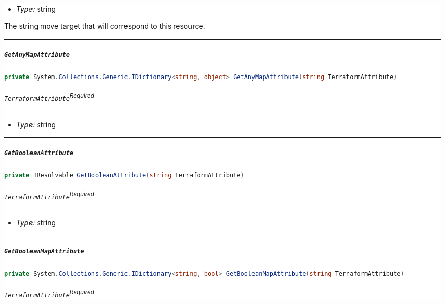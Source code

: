 - *Type:* string

The string move target that will correspond to this resource.

---

##### `GetAnyMapAttribute` <a name="GetAnyMapAttribute" id="rhizo-co-terraform-provider-oci.apmSyntheticsOnPremiseVantagePoint.ApmSyntheticsOnPremiseVantagePoint.getAnyMapAttribute"></a>

```csharp
private System.Collections.Generic.IDictionary<string, object> GetAnyMapAttribute(string TerraformAttribute)
```

###### `TerraformAttribute`<sup>Required</sup> <a name="TerraformAttribute" id="rhizo-co-terraform-provider-oci.apmSyntheticsOnPremiseVantagePoint.ApmSyntheticsOnPremiseVantagePoint.getAnyMapAttribute.parameter.terraformAttribute"></a>

- *Type:* string

---

##### `GetBooleanAttribute` <a name="GetBooleanAttribute" id="rhizo-co-terraform-provider-oci.apmSyntheticsOnPremiseVantagePoint.ApmSyntheticsOnPremiseVantagePoint.getBooleanAttribute"></a>

```csharp
private IResolvable GetBooleanAttribute(string TerraformAttribute)
```

###### `TerraformAttribute`<sup>Required</sup> <a name="TerraformAttribute" id="rhizo-co-terraform-provider-oci.apmSyntheticsOnPremiseVantagePoint.ApmSyntheticsOnPremiseVantagePoint.getBooleanAttribute.parameter.terraformAttribute"></a>

- *Type:* string

---

##### `GetBooleanMapAttribute` <a name="GetBooleanMapAttribute" id="rhizo-co-terraform-provider-oci.apmSyntheticsOnPremiseVantagePoint.ApmSyntheticsOnPremiseVantagePoint.getBooleanMapAttribute"></a>

```csharp
private System.Collections.Generic.IDictionary<string, bool> GetBooleanMapAttribute(string TerraformAttribute)
```

###### `TerraformAttribute`<sup>Required</sup> <a name="TerraformAttribute" id="rhizo-co-terraform-provider-oci.apmSyntheticsOnPremiseVantagePoint.ApmSyntheticsOnPremiseVantagePoint.getBooleanMapAttribute.parameter.terraformAttribute"></a>
